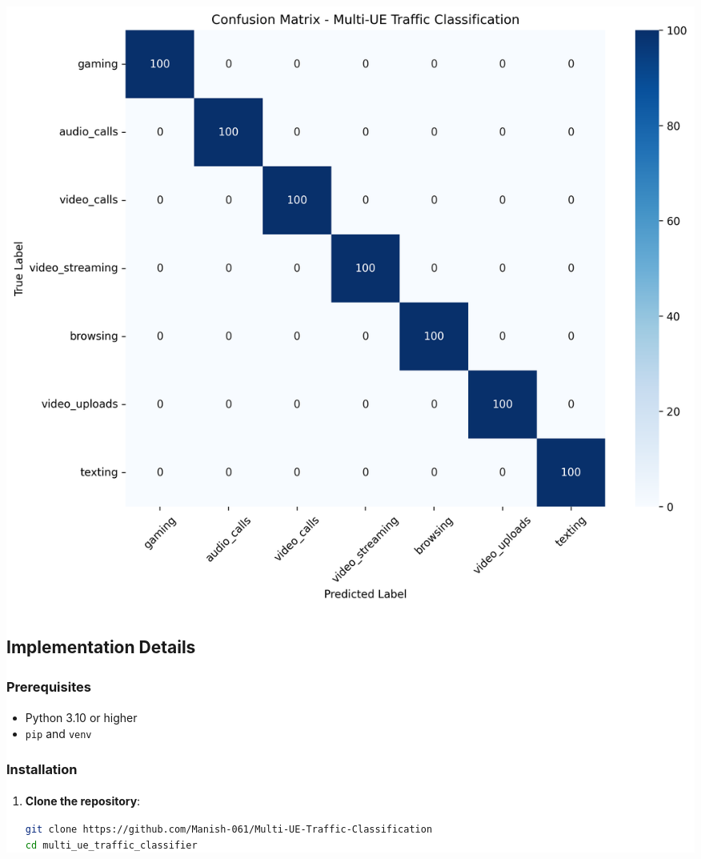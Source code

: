 ![Confusion Matrix](../screenshots/confusion_matrix.png)

## Implementation Details

### Prerequisites

-   Python 3.10 or higher
-   `pip` and `venv`

### Installation

1.  **Clone the repository**:
    ```bash
    git clone https://github.com/Manish-061/Multi-UE-Traffic-Classification
    cd multi_ue_traffic_classifier
    ```
